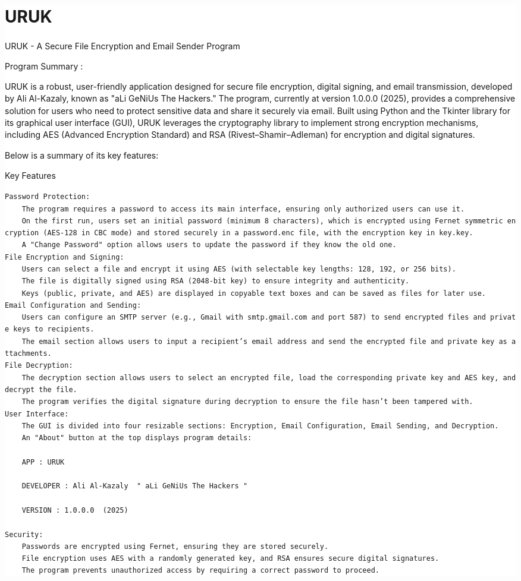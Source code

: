 # URUK

URUK - A Secure File Encryption and Email Sender Program

Program Summary :

URUK is a robust, user-friendly application designed for secure file encryption, digital signing, and email transmission, developed by Ali Al-Kazaly, known as "aLi GeNiUs The Hackers." The program, currently at version 1.0.0.0 (2025), provides a comprehensive solution for users who need to protect sensitive data and share it securely via email. Built using Python and the Tkinter library for its graphical user interface (GUI), URUK leverages the cryptography library to implement strong encryption mechanisms, including AES (Advanced Encryption Standard) and RSA (Rivest–Shamir–Adleman) for encryption and digital signatures.

Below is a summary of its key features:

Key Features

    Password Protection:
        The program requires a password to access its main interface, ensuring only authorized users can use it.
        On the first run, users set an initial password (minimum 8 characters), which is encrypted using Fernet symmetric encryption (AES-128 in CBC mode) and stored securely in a password.enc file, with the encryption key in key.key.
        A "Change Password" option allows users to update the password if they know the old one.
    File Encryption and Signing:
        Users can select a file and encrypt it using AES (with selectable key lengths: 128, 192, or 256 bits).
        The file is digitally signed using RSA (2048-bit key) to ensure integrity and authenticity.
        Keys (public, private, and AES) are displayed in copyable text boxes and can be saved as files for later use.
    Email Configuration and Sending:
        Users can configure an SMTP server (e.g., Gmail with smtp.gmail.com and port 587) to send encrypted files and private keys to recipients.
        The email section allows users to input a recipient’s email address and send the encrypted file and private key as attachments.
    File Decryption:
        The decryption section allows users to select an encrypted file, load the corresponding private key and AES key, and decrypt the file.
        The program verifies the digital signature during decryption to ensure the file hasn’t been tampered with.
    User Interface:
        The GUI is divided into four resizable sections: Encryption, Email Configuration, Email Sending, and Decryption.
        An "About" button at the top displays program details:

        APP : URUK

        DEVELOPER : Ali Al-Kazaly  " aLi GeNiUs The Hackers "

        VERSION : 1.0.0.0  (2025)

    Security:
        Passwords are encrypted using Fernet, ensuring they are stored securely.
        File encryption uses AES with a randomly generated key, and RSA ensures secure digital signatures.
        The program prevents unauthorized access by requiring a correct password to proceed.
